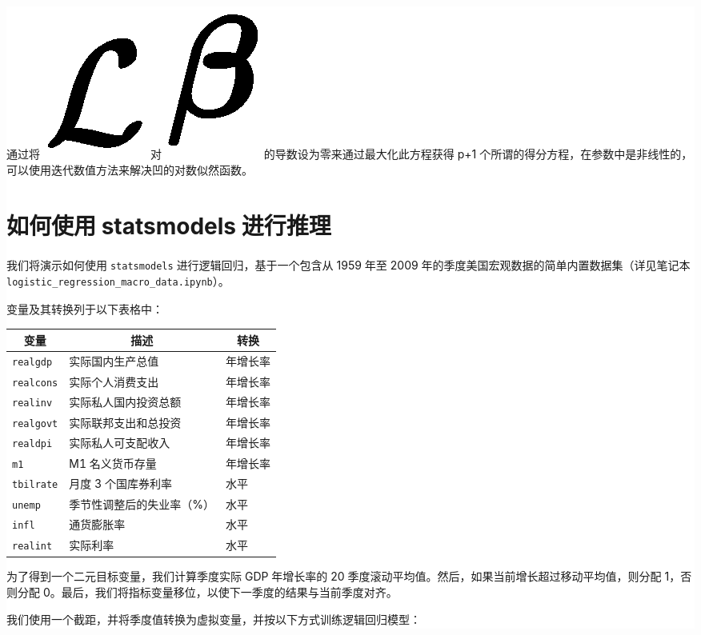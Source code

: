 通过将 ![](img/a4a91a01-a2c2-47a4-8ed3-a2ba2408d686.png) 对 ![](img/67a36c05-1101-4552-92e7-a069bab53116.png) 的导数设为零来通过最大化此方程获得 p+1 个所谓的得分方程，在参数中是非线性的，可以使用迭代数值方法来解决凹的对数似然函数。

# 如何使用 statsmodels 进行推理

我们将演示如何使用 `statsmodels` 进行逻辑回归，基于一个包含从 1959 年至 2009 年的季度美国宏观数据的简单内置数据集（详见笔记本 `logistic_regression_macro_data.ipynb`）。

变量及其转换列于以下表格中：

| **变量** | **描述** | **转换** |
| --- | --- | --- |
| `realgdp` | 实际国内生产总值 | 年增长率 |
| `realcons` | 实际个人消费支出 | 年增长率 |
| `realinv` | 实际私人国内投资总额 | 年增长率 |
| `realgovt` | 实际联邦支出和总投资 | 年增长率 |
| `realdpi` | 实际私人可支配收入 | 年增长率 |
| `m1` | M1 名义货币存量 | 年增长率 |
| `tbilrate` | 月度 3 个国库券利率 | 水平 |
| `unemp` | 季节性调整后的失业率（%） | 水平 |
| `infl` | 通货膨胀率 | 水平 |
| `realint` | 实际利率 | 水平 |

为了得到一个二元目标变量，我们计算季度实际 GDP 年增长率的 20 季度滚动平均值。然后，如果当前增长超过移动平均值，则分配 1，否则分配 0。最后，我们将指标变量移位，以使下一季度的结果与当前季度对齐。

我们使用一个截距，并将季度值转换为虚拟变量，并按以下方式训练逻辑回归模型：
